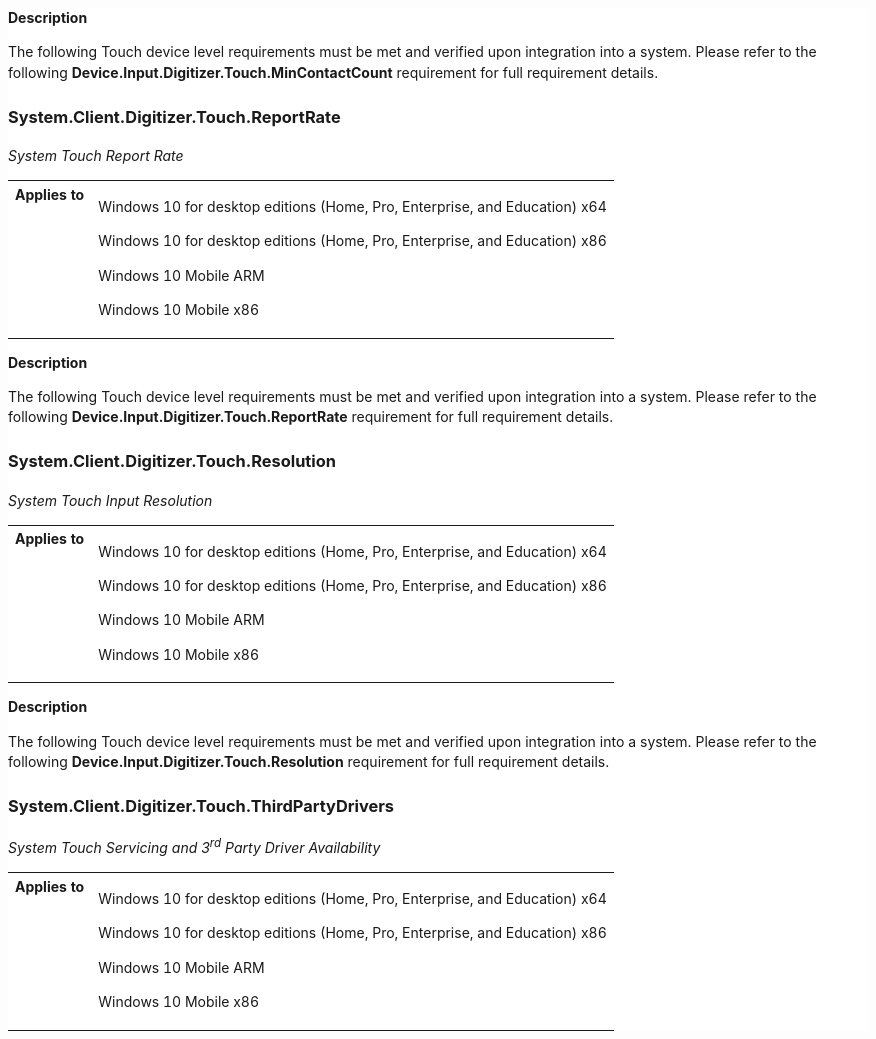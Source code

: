 
**Description**

The following Touch device level requirements must be met and verified upon integration into a system. Please refer to the following **Device.Input.Digitizer.Touch.MinContactCount** requirement for full requirement details.


### System.Client.Digitizer.Touch.ReportRate

*System Touch Report Rate*

<table>
<tr>
<th>Applies to</th>
<td>
<p>Windows 10 for desktop editions (Home, Pro, Enterprise, and Education) x64</p>
<p>Windows 10 for desktop editions (Home, Pro, Enterprise, and Education) x86</p>
<p>Windows 10 Mobile ARM</p>
<p>Windows 10 Mobile x86</p>
</td></tr></table>


**Description**

The following Touch device level requirements must be met and verified upon integration into a system. Please refer to the following **Device.Input.Digitizer.Touch.ReportRate** requirement for full requirement details.


### System.Client.Digitizer.Touch.Resolution

*System Touch Input Resolution*

<table>
<tr>
<th>Applies to</th>
<td>
<p>Windows 10 for desktop editions (Home, Pro, Enterprise, and Education) x64</p>
<p>Windows 10 for desktop editions (Home, Pro, Enterprise, and Education) x86</p>
<p>Windows 10 Mobile ARM</p>
<p>Windows 10 Mobile x86</p>
</td></tr></table>


**Description**

The following Touch device level requirements must be met and verified upon integration into a system. Please refer to the following **Device.Input.Digitizer.Touch.Resolution** requirement for full requirement details.


### System.Client.Digitizer.Touch.ThirdPartyDrivers

*System Touch Servicing and 3<sup>rd</sup> Party Driver Availability*

<table>
<tr>
<th>Applies to</th>
<td>
<p>Windows 10 for desktop editions (Home, Pro, Enterprise, and Education) x64</p>
<p>Windows 10 for desktop editions (Home, Pro, Enterprise, and Education) x86</p>
<p>Windows 10 Mobile ARM</p>
<p>Windows 10 Mobile x86</p>
</td></tr></table>
